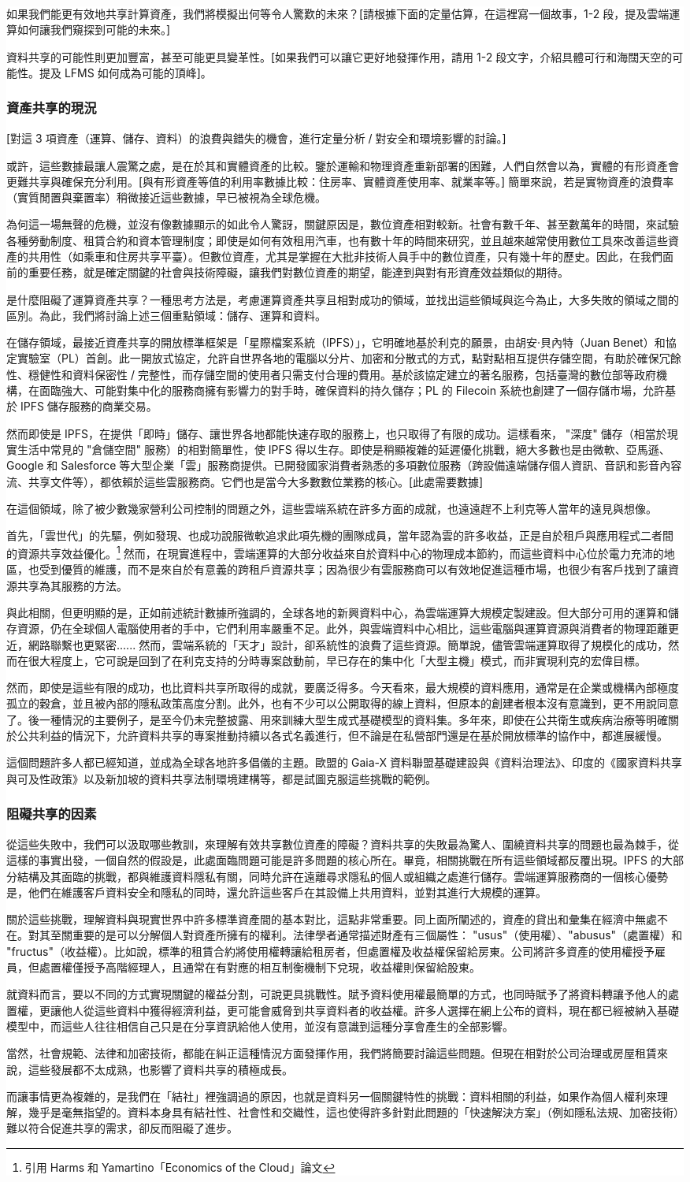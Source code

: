 如果我們能更有效地共享計算資產，我們將模擬出何等令人驚歎的未來？[請根據下面的定量估算，在這裡寫一個故事，1-2 段，提及雲端運算如何讓我們窺探到可能的未來。]

資料共享的可能性則更加豐富，甚至可能更具變革性。[如果我們可以讓它更好地發揮作用，請用 1-2 段文字，介紹具體可行和海闊天空的可能性。提及 LFMS 如何成為可能的頂峰]。

### 資產共享的現況

[對這 3 項資產（運算、儲存、資料）的浪費與錯失的機會，進行定量分析 / 對安全和環境影響的討論。]

或許，這些數據最讓人震驚之處，是在於其和實體資產的比較。鑒於運輸和物理資產重新部署的困難，人們自然會以為，實體的有形資產會更難共享與確保充分利用。[與有形資產等值的利用率數據比較：住房率、實體資產使用率、就業率等。] 簡單來說，若是實物資產的浪費率（實質閒置與棄置率）稍微接近這些數據，早已被視為全球危機。

為何這一場無聲的危機，並沒有像數據顯示的如此令人驚訝，關鍵原因是，數位資產相對較新。社會有數千年、甚至數萬年的時間，來試驗各種勞動制度、租賃合約和資本管理制度；即使是如何有效租用汽車，也有數十年的時間來研究，並且越來越常使用數位工具來改善這些資產的共用性（如乘車和住房共享平臺）。但數位資產，尤其是掌握在大批非技術人員手中的數位資產，只有幾十年的歷史。因此，在我們面前的重要任務，就是確定關鍵的社會與技術障礙，讓我們對數位資產的期望，能達到與對有形資產效益類似的期待。

是什麼阻礙了運算資產共享？一種思考方法是，考慮運算資產共享且相對成功的領域，並找出這些領域與迄今為止，大多失敗的領域之間的區別。為此，我們將討論上述三個重點領域：儲存、運算和資料。

在儲存領域，最接近資產共享的開放標準框架是「星際檔案系統（IPFS）」，它明確地基於利克的願景，由胡安·貝內特（Juan Benet）和協定實驗室（PL）首創。此一開放式協定，允許自世界各地的電腦以分片、加密和分散式的方式，點對點相互提供存儲空間，有助於確保冗餘性、穩健性和資料保密性 / 完整性，而存儲空間的使用者只需支付合理的費用。基於該協定建立的著名服務，包括臺灣的數位部等政府機構，在面臨強大、可能對集中化的服務商擁有影響力的對手時，確保資料的持久儲存；PL 的 Filecoin 系統也創建了一個存儲市場，允許基於 IPFS 儲存服務的商業交易。

然而即使是 IPFS，在提供「即時」儲存、讓世界各地都能快速存取的服務上，也只取得了有限的成功。這樣看來， "深度" 儲存（相當於現實生活中常見的 "倉儲空間" 服務）的相對簡單性，使 IPFS 得以生存。即使是稍顯複雜的延遲優化挑戰，絕大多數也是由微軟、亞馬遜、Google 和 Salesforce 等大型企業「雲」服務商提供。已開發國家消費者熟悉的多項數位服務（跨設備遠端儲存個人資訊、音訊和影音內容流、共享文件等），都依賴於這些雲服務商。它們也是當今大多數數位業務的核心。[此處需要數據]

在這個領域，除了被少數幾家營利公司控制的問題之外，這些雲端系統在許多方面的成就，也遠遠趕不上利克等人當年的遠見與想像。

首先，「雲世代」的先驅，例如發現、也成功說服微軟追求此項先機的團隊成員，當年認為雲的許多收益，正是自於租戶與應用程式二者間的資源共享效益優化。[^EconoCloud] 然而，在現實進程中，雲端運算的大部分收益來自於資料中心的物理成本節約，而這些資料中心位於電力充沛的地區，也受到優質的維護，而不是來自於有意義的跨租戶資源共享；因為很少有雲服務商可以有效地促進這種市場，也很少有客戶找到了讓資源共享為其服務的方法。

與此相關，但更明顯的是，正如前述統計數據所強調的，全球各地的新興資料中心，為雲端運算大規模定製建設。但大部分可用的運算和儲存資源，仍在全球個人電腦使用者的手中，它們利用率嚴重不足。此外，與雲端資料中心相比，這些電腦與運算資源與消費者的物理距離更近，網路聯繫也更緊密...... 然而，雲端系統的「天才」設計，卻系統性的浪費了這些資源。簡單說，儘管雲端運算取得了規模化的成功，然而在很大程度上，它可說是回到了在利克支持的分時專案啟動前，早已存在的集中化「大型主機」模式，而非實現利克的宏偉目標。

然而，即使是這些有限的成功，也比資料共享所取得的成就，要廣泛得多。今天看來，最大規模的資料應用，通常是在企業或機構內部極度孤立的穀倉，並且被內部的隱私政策高度分割。此外，也有不少可以公開取得的線上資料，但原本的創建者根本沒有意識到，更不用說同意了。後一種情況的主要例子，是至今仍未完整披露、用來訓練大型生成式基礎模型的資料集。多年來，即使在公共衛生或疾病治療等明確關於公共利益的情況下，允許資料共享的專案推動持續以各式名義進行，但不論是在私營部門還是在基於開放標準的協作中，都進展緩慢。

這個問題許多人都已經知道，並成為全球各地許多倡儀的主題。歐盟的 Gaia-X 資料聯盟基礎建設與《資料治理法》、印度的《國家資料共享與可及性政策》以及新加坡的資料共享法制環境建構等，都是試圖克服這些挑戰的範例。

### 阻礙共享的因素

從這些失敗中，我們可以汲取哪些教訓，來理解有效共享數位資產的障礙？資料共享的失敗最為驚人、圍繞資料共享的問題也最為棘手，從這樣的事實出發，一個自然的假設是，此處面臨問題可能是許多問題的核心所在。畢竟，相關挑戰在所有這些領域都反覆出現。IPFS 的大部分結構及其面臨的挑戰，都與維護資料隱私有關，同時允許在遠離尋求隱私的個人或組織之處進行儲存。雲端運算服務商的一個核心優勢是，他們在維護客戶資料安全和隱私的同時，還允許這些客戶在其設備上共用資料，並對其進行大規模的運算。

關於這些挑戰，理解資料與現實世界中許多標準資產間的基本對比，這點非常重要。同上面所闡述的，資產的貸出和彙集在經濟中無處不在。對其至關重要的是可以分解個人對資產所擁有的權利。法律學者通常描述財產有三個屬性： "usus"（使用權）、"abusus"（處置權）和 "fructus"（收益權）。比如說，標準的租賃合約將使用權轉讓給租房者，但處置權及收益權保留給房東。公司將許多資產的使用權授予雇員，但處置權僅授予高階經理人，且通常在有對應的相互制衡機制下兌現，收益權則保留給股東。

就資料而言，要以不同的方式實現關鍵的權益分割，可說更具挑戰性。賦予資料使用權最簡單的方式，也同時賦予了將資料轉讓予他人的處置權，更讓他人從這些資料中獲得經濟利益，更可能會威脅到共享資料者的收益權。許多人選擇在網上公布的資料，現在都已經被納入基礎模型中，而這些人往往相信自己只是在分享資訊給他人使用，並沒有意識到這種分享會產生的全部影響。

當然，社會規範、法律和加密技術，都能在糾正這種情況方面發揮作用，我們將簡要討論這些問題。但現在相對於公司治理或房屋租賃來說，這些發展都不太成熟，也影響了資料共享的積極成長。

而讓事情更為複雜的，是我們在「結社」裡強調過的原因，也就是資料另一個關鍵特性的挑戰：資料相關的利益，如果作為個人權利來理解，幾乎是毫無指望的。資料本身具有結社性、社會性和交織性，這也使得許多針對此問題的「快速解決方案」（例如隱私法規、加密技術）難以符合促進共享的需求，卻反而阻礙了進步。


[^Phys]: 引用 Crawford and Gray and Suri 的著作。
[^EconoCloud]: 引用 Harms 和 Yamartino「Economics of the Cloud」論文